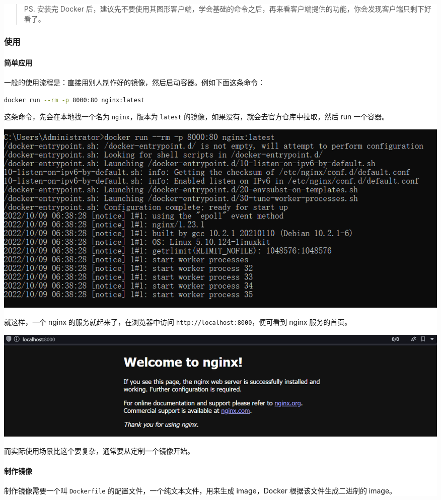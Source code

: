 > PS. 安装完 Docker 后，建议先不要使用其图形客户端，学会基础的命令之后，再来看客户端提供的功能，你会发现客户端只剩下好看了。

### 使用

#### 简单应用

一般的使用流程是：直接用别人制作好的镜像，然后启动容器。例如下面这条命令：

```bash
docker run --rm -p 8000:80 nginx:latest
```

这条命令，先会在本地找一个名为 `nginx`，版本为 `latest` 的镜像，如果没有，就会去官方仓库中拉取，然后 run 一个容器。

![](/image/docker/image-20221009143853564.png)

就这样，一个 nginx 的服务就起来了，在浏览器中访问 `http://localhost:8000`，便可看到 nginx 服务的首页。

![](/image/docker/image-20221009144008064.png)

而实际使用场景比这个要复杂，通常要从定制一个镜像开始。

#### 制作镜像

制作镜像需要一个叫 `Dockerfile` 的配置文件，一个纯文本文件，用来生成 image，Docker 根据该文件生成二进制的 image。
